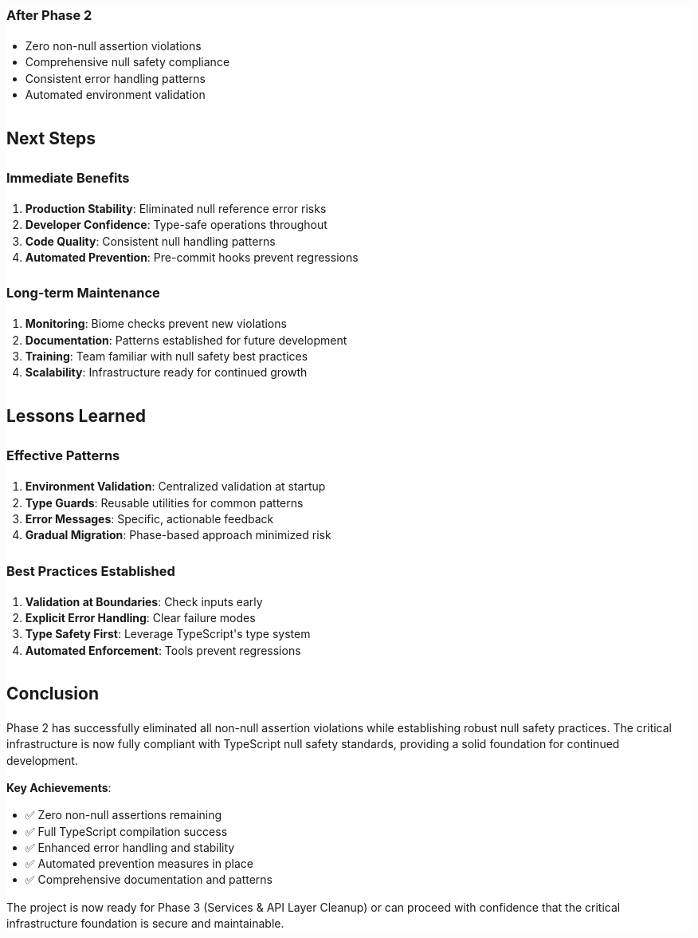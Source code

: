 ### After Phase 2
- Zero non-null assertion violations
- Comprehensive null safety compliance
- Consistent error handling patterns
- Automated environment validation

## Next Steps

### Immediate Benefits
1. **Production Stability**: Eliminated null reference error risks
2. **Developer Confidence**: Type-safe operations throughout
3. **Code Quality**: Consistent null handling patterns
4. **Automated Prevention**: Pre-commit hooks prevent regressions

### Long-term Maintenance
1. **Monitoring**: Biome checks prevent new violations
2. **Documentation**: Patterns established for future development
3. **Training**: Team familiar with null safety best practices
4. **Scalability**: Infrastructure ready for continued growth

## Lessons Learned

### Effective Patterns
1. **Environment Validation**: Centralized validation at startup
2. **Type Guards**: Reusable utilities for common patterns
3. **Error Messages**: Specific, actionable feedback
4. **Gradual Migration**: Phase-based approach minimized risk

### Best Practices Established
1. **Validation at Boundaries**: Check inputs early
2. **Explicit Error Handling**: Clear failure modes
3. **Type Safety First**: Leverage TypeScript's type system
4. **Automated Enforcement**: Tools prevent regressions

## Conclusion

Phase 2 has successfully eliminated all non-null assertion violations while establishing robust null safety practices. The critical infrastructure is now fully compliant with TypeScript null safety standards, providing a solid foundation for continued development.

**Key Achievements**:
- ✅ Zero non-null assertions remaining
- ✅ Full TypeScript compilation success
- ✅ Enhanced error handling and stability
- ✅ Automated prevention measures in place
- ✅ Comprehensive documentation and patterns

The project is now ready for Phase 3 (Services & API Layer Cleanup) or can proceed with confidence that the critical infrastructure foundation is secure and maintainable.
